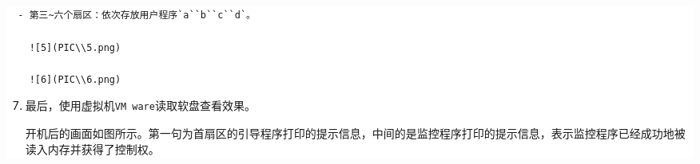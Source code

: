       - 第三~六个扇区：依次存放用户程序`a``b``c``d`。

        ![5](PIC\\5.png)

        ![6](PIC\\6.png)

   7. 最后，使用虚拟机`VM ware`读取软盘查看效果。

      开机后的画面如图所示。第一句为首扇区的引导程序打印的提示信息，中间的是监控程序打印的提示信息，表示监控程序已经成功地被读入内存并获得了控制权。
